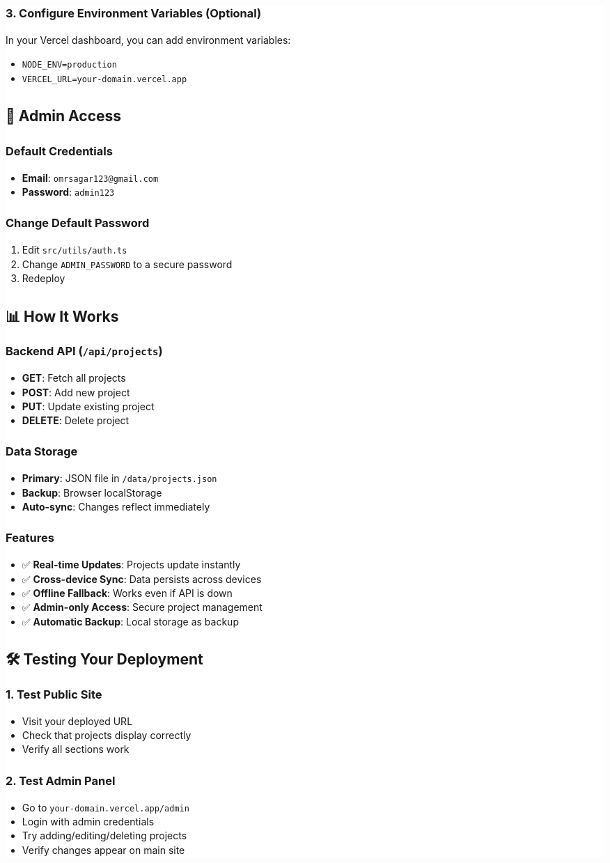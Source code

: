 ### 3. Configure Environment Variables (Optional)

In your Vercel dashboard, you can add environment variables:
- `NODE_ENV=production`
- `VERCEL_URL=your-domain.vercel.app`

## 🔐 Admin Access

### Default Credentials
- **Email**: `omrsagar123@gmail.com`
- **Password**: `admin123`

### Change Default Password
1. Edit `src/utils/auth.ts`
2. Change `ADMIN_PASSWORD` to a secure password
3. Redeploy

## 📊 How It Works

### Backend API (`/api/projects`)
- **GET**: Fetch all projects
- **POST**: Add new project
- **PUT**: Update existing project
- **DELETE**: Delete project

### Data Storage
- **Primary**: JSON file in `/data/projects.json`
- **Backup**: Browser localStorage
- **Auto-sync**: Changes reflect immediately

### Features
- ✅ **Real-time Updates**: Projects update instantly
- ✅ **Cross-device Sync**: Data persists across devices
- ✅ **Offline Fallback**: Works even if API is down
- ✅ **Admin-only Access**: Secure project management
- ✅ **Automatic Backup**: Local storage as backup

## 🛠️ Testing Your Deployment

### 1. Test Public Site
- Visit your deployed URL
- Check that projects display correctly
- Verify all sections work

### 2. Test Admin Panel
- Go to `your-domain.vercel.app/admin`
- Login with admin credentials
- Try adding/editing/deleting projects
- Verify changes appear on main site
